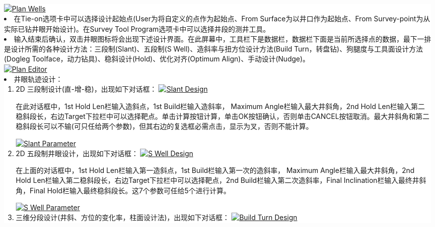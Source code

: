 <a target="_blank" href="https://9wj1vg.bl3302.livefilestore.com/y2pbHyaPsUfEh1XDPoSpVpc3eeuChQYInm2syGwd5cF6WXqSvM7WtcGe6saJrzyvgfnlg3WxDmL_iynWh3h9pvB5LO0yy2_g1vqQF5PdExI6u4/Plan%20Wells.png?psid=1">
<img class="aligncenter" title="Plan Wells" style="width:130px;height:80px;" src="https://9wj1vg.bl3302.livefilestore.com/y2pbHyaPsUfEh1XDPoSpVpc3eeuChQYInm2syGwd5cF6WXqSvM7WtcGe6saJrzyvgfnlg3WxDmL_iynWh3h9pvB5LO0yy2_g1vqQF5PdExI6u4/Plan%20Wells.png?psid=1" alt="Plan Wells"></a>

<li>在Tie-on选项卡中可以选择设计起始点(User为将自定义的点作为起始点、From Surface为以井口作为起始点、From Survey-point为从实际已钻井眼开始设计)。在Survey Tool Program选项卡中可以选择井段的测井工具。</li>

<li>输入结束后确认，双击井眼图标将会出现下述设计界面。在此屏幕中，工具栏下是数据栏，数据栏下面是当前所选择点的数据，最下一排是设计所需的各种设计方法：三段制(Slant)、五段制(S Well)、造斜率与扭方位设计方法(Build Turn，转盘钻)、狗腿度与工具面设计方法(Dogleg Toolface，动力钻具)、稳斜设计(Hold)、优化对齐(Optimum Align)、手动设计(Nudge)。</li>

<a target="_blank" href="https://pmjudw.bl3302.livefilestore.com/y2p5nGYuqAHmPfsVqXXNuRWTg76Hba8XDnRYWvtl7uZxsHQ0Nur7jnneZHklDzmtRggO2-3XMai6B5qFdRZY2p_NAsT5SYT57333g5Yyy49x_U/Plan%20Editor.png?psid=1">
<img class="aligncenter" title="Plan Editor" style="width:700px;height:470px;" src="https://pmjudw.bl3302.livefilestore.com/y2p5nGYuqAHmPfsVqXXNuRWTg76Hba8XDnRYWvtl7uZxsHQ0Nur7jnneZHklDzmtRggO2-3XMai6B5qFdRZY2p_NAsT5SYT57333g5Yyy49x_U/Plan%20Editor.png?psid=1" alt="Plan Editor"></a>

<li>井眼轨迹设计：
<ol><li>2D 三段制设计(直-增-稳)，出现如下对话框：

<a target="_blank" href="https://pwjudw.bl3302.livefilestore.com/y2pZz77moyHdCd5KTK5mjWY-btVCwVHS5qHF1IxcP9x3ffvowm8qeDRHRrbnPi8bG3eaPw5rdlNPGqZVyc-dgLKCUvbaPI6kyN7QeAAtdpYrIc/Slant%20Design.png?psid=1">
<img class="aligncenter" title="Slant Design" style="width:700px;height:140px;" src="https://pwjudw.bl3302.livefilestore.com/y2pZz77moyHdCd5KTK5mjWY-btVCwVHS5qHF1IxcP9x3ffvowm8qeDRHRrbnPi8bG3eaPw5rdlNPGqZVyc-dgLKCUvbaPI6kyN7QeAAtdpYrIc/Slant%20Design.png?psid=1" alt="Slant Design"></a>

在此对话框中，1st Hold Len栏输入造斜点，1st Build栏输入造斜率， Maximum Angle栏输入最大井斜角，2nd Hold Len栏输入第二稳斜段长，右边Target下拉栏中可以选择靶点。单击计算按钮计算，单击OK按钮确认，否则单击CANCEL按钮取消。最大井斜角和第二稳斜段长可以不输(可只任给两个参数)，但其右边的复选框必需点击，显示为叉，否则不能计算。</li>

<a target="_blank" href="https://pgjudw.bl3302.livefilestore.com/y2p8aIgHrRrcyJNiqjGPm5HP5PC0aqUOCGV6phz0XR0xsZ4i_Caf8w7-mSoct4MOpKBHviNdDbNAar5jIBe8Xv98djH4fhDP23qVcwh6K-s7gQ/Slant%20Parameter.png?psid=1">
<img class="aligncenter" title="Slant Parameter" style="width:450px;height:240px;" src="https://pgjudw.bl3302.livefilestore.com/y2p8aIgHrRrcyJNiqjGPm5HP5PC0aqUOCGV6phz0XR0xsZ4i_Caf8w7-mSoct4MOpKBHviNdDbNAar5jIBe8Xv98djH4fhDP23qVcwh6K-s7gQ/Slant%20Parameter.png?psid=1" alt="Slant Parameter"></a>

<li>2D 五段制井眼设计，出现如下对话框：

<a target="_blank" href="https://92judw.bl3302.livefilestore.com/y2p9LdomHcg5SNPvAWNXDUBjKkvSMjmSAbKrj2Cb8R0ZYz1l8230QnkjXZImXk1l3iNDgwALHxNz7sGRFsx09gJOzvYqKvbn7fby9es4RO79zM/S%20Well%20Design.png?psid=1">
<img class="aligncenter" title="S Well Design" style="width:700px;height:140px;" src="https://92judw.bl3302.livefilestore.com/y2p9LdomHcg5SNPvAWNXDUBjKkvSMjmSAbKrj2Cb8R0ZYz1l8230QnkjXZImXk1l3iNDgwALHxNz7sGRFsx09gJOzvYqKvbn7fby9es4RO79zM/S%20Well%20Design.png?psid=1" alt="S Well Design"></a>

在上面的对话框中，1st Hold Len栏输入第一造斜点，1st Build栏输入第一次的造斜率， Maximum Angle栏输入最大井斜角，2nd Hold Len栏输入第二稳斜段长，右边Target下拉栏中可以选择靶点，2nd Build栏输入第二次造斜率，Final Inclination栏输入最终井斜角，Final Hold栏输入最终稳斜段长。这7个参数可任给5个进行计算。</li>

<a target="_blank" href="https://9mjudw.bl3302.livefilestore.com/y2p0lJFPQ-ngF-xAHSmBCY9Xx5CEJwhW6Q0K0uSgOAXEiYyBlQ182LF1T2-u3EnA3EWFgIC5gbIE_YTiL0bNFv-mDRuzUN6mr5jbx3Yf3DJfMA/S%20Well%20Parameter.png?psid=1">
<img class="aligncenter" title="S Well Parameter" style="width:450px;height:260px;" src="https://9mjudw.bl3302.livefilestore.com/y2p0lJFPQ-ngF-xAHSmBCY9Xx5CEJwhW6Q0K0uSgOAXEiYyBlQ182LF1T2-u3EnA3EWFgIC5gbIE_YTiL0bNFv-mDRuzUN6mr5jbx3Yf3DJfMA/S%20Well%20Parameter.png?psid=1" alt="S Well Parameter"></a>

<li>三维分段设计(井斜、方位的变化率，柱面设计法)，出现如下对话框：

<a target="_blank" href="https://9wjudw.bl3302.livefilestore.com/y2pYQdbTHI5VLJ8rGXR5hni7hd5pfR3r76rAqLAMVCuOGzJqNDjEGmWOujhGXK6NXVH0tBSJVIOitaPWcTMaj3ESaVr2kS8SKGaVk2BUy3o5BM/Build%20Turn%20Design.png?psid=1">
<img class="aligncenter" title="Build Turn Design" style="width:700px;height:140px;" src="https://9wjudw.bl3302.livefilestore.com/y2pYQdbTHI5VLJ8rGXR5hni7hd5pfR3r76rAqLAMVCuOGzJqNDjEGmWOujhGXK6NXVH0tBSJVIOitaPWcTMaj3ESaVr2kS8SKGaVk2BUy3o5BM/Build%20Turn%20Design.png?psid=1" alt="Build Turn Design"></a>
